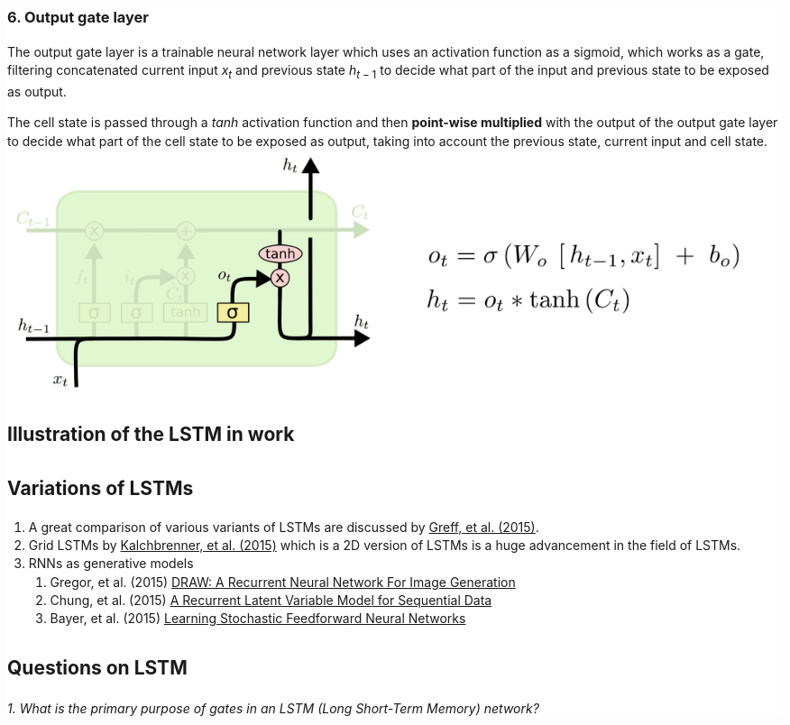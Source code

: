 ### 6. Output gate layer

The output gate layer is a trainable neural network layer which uses an activation function as a sigmoid, which works as a gate, filtering concatenated current input $x_t$ and previous state $h_{t-1}$ to decide what part of the input and previous state to be exposed as output. 

The cell state is passed through a $tanh$ activation function and then **point-wise multiplied** with the output of the output gate layer to decide what part of the cell state to be exposed as output, taking into account the previous state, current input and cell state.
![ ](../../../../images/genai/lstmoutput.png)

## Illustration of the LSTM in work

<video width="640" height="360" controls>
  <source src="/images/genai/lstm-visualization.mp4" type="video/mp4">
  Your browser does not support the video tag.
</video>

## Variations of LSTMs 

1. A great comparison of various variants of LSTMs are discussed by [Greff, et al. (2015)](https://arxiv.org/abs/1503.04069).
2. Grid LSTMs by [Kalchbrenner, et al. (2015)](https://arxiv.org/abs/1507.01526) which is a 2D version of LSTMs is a huge advancement in the field of LSTMs.
3. RNNs as generative models 
   1. Gregor, et al. (2015) [DRAW: A Recurrent Neural Network For Image Generation](https://arxiv.org/abs/1502.04623)
   2. Chung, et al. (2015) [A Recurrent Latent Variable Model for Sequential Data](https://arxiv.org/abs/1506.02216)
   3. Bayer, et al. (2015) [Learning Stochastic Feedforward Neural Networks](https://arxiv.org/abs/1411.7610)


## Questions on LSTM

###### 1. What is the primary purpose of gates in an LSTM (Long Short-Term Memory) network?
